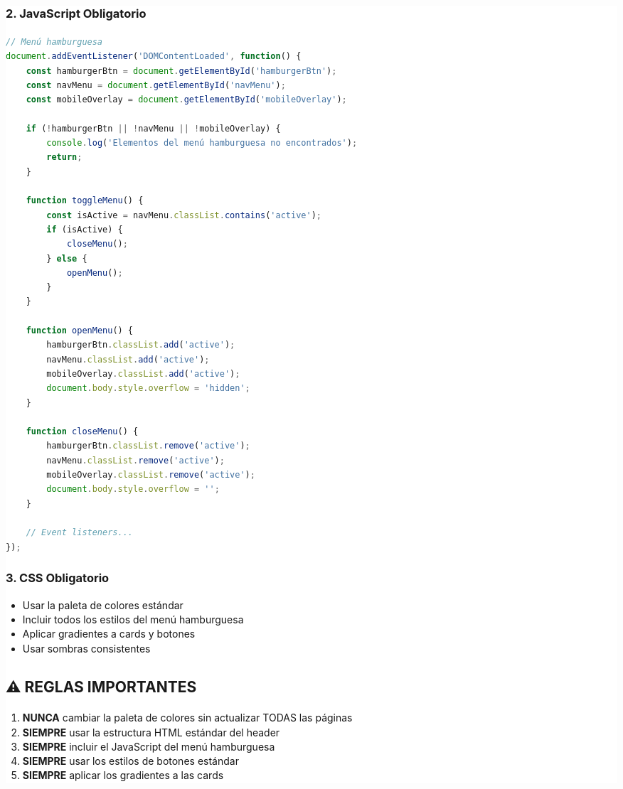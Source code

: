 ### 2. JavaScript Obligatorio
```javascript
// Menú hamburguesa
document.addEventListener('DOMContentLoaded', function() {
    const hamburgerBtn = document.getElementById('hamburgerBtn');
    const navMenu = document.getElementById('navMenu');
    const mobileOverlay = document.getElementById('mobileOverlay');
    
    if (!hamburgerBtn || !navMenu || !mobileOverlay) {
        console.log('Elementos del menú hamburguesa no encontrados');
        return;
    }
    
    function toggleMenu() {
        const isActive = navMenu.classList.contains('active');
        if (isActive) {
            closeMenu();
        } else {
            openMenu();
        }
    }
    
    function openMenu() {
        hamburgerBtn.classList.add('active');
        navMenu.classList.add('active');
        mobileOverlay.classList.add('active');
        document.body.style.overflow = 'hidden';
    }
    
    function closeMenu() {
        hamburgerBtn.classList.remove('active');
        navMenu.classList.remove('active');
        mobileOverlay.classList.remove('active');
        document.body.style.overflow = '';
    }
    
    // Event listeners...
});
```

### 3. CSS Obligatorio
- Usar la paleta de colores estándar
- Incluir todos los estilos del menú hamburguesa
- Aplicar gradientes a cards y botones
- Usar sombras consistentes

## ⚠️ REGLAS IMPORTANTES

1. **NUNCA** cambiar la paleta de colores sin actualizar TODAS las páginas
2. **SIEMPRE** usar la estructura HTML estándar del header
3. **SIEMPRE** incluir el JavaScript del menú hamburguesa
4. **SIEMPRE** usar los estilos de botones estándar
5. **SIEMPRE** aplicar los gradientes a las cards
